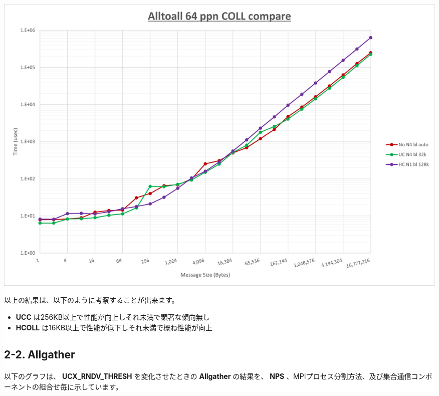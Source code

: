 ![Alltoall 64 processes](ata_064_step2.png)

以上の結果は、以下のように考察することが出来ます。

- **UCC** は256KB以上で性能が向上しそれ未満で顕著な傾向無し
- **HCOLL** は16KB以上で性能が低下しそれ未満で概ね性能が向上

## 2-2. Allgather

以下のグラフは、 **UCX_RNDV_THRESH** を変化させたときの **Allgather** の結果を、 **NPS** 、MPIプロセス分割方法、及び集合通信コンポーネントの組合せ毎に示しています。
